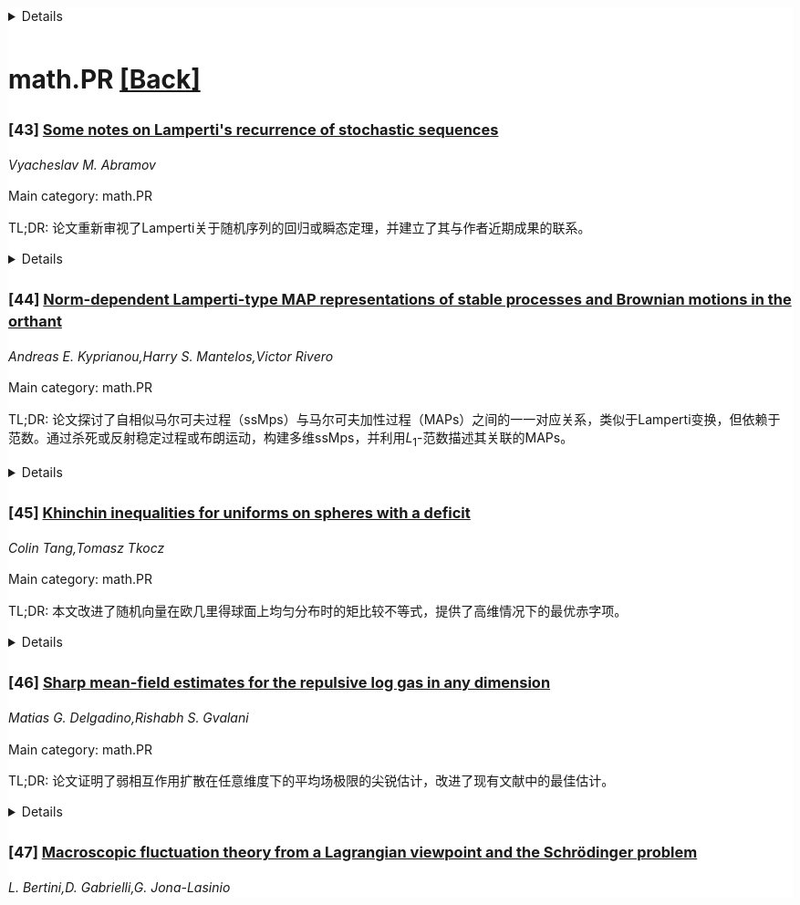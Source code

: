 
<details><summary>Details</summary></details>


<div id='math.PR'></div>

# math.PR [[Back]](#toc)

### [43] [Some notes on Lamperti's recurrence of stochastic sequences](https://arxiv.org/abs/2506.21829)
*Vyacheslav M. Abramov*

Main category: math.PR

TL;DR: 论文重新审视了Lamperti关于随机序列的回归或瞬态定理，并建立了其与作者近期成果的联系。


<details><summary>Details</summary></details>


### [44] [Norm-dependent Lamperti-type MAP representations of stable processes and Brownian motions in the orthant](https://arxiv.org/abs/2506.22020)
*Andreas E. Kyprianou,Harry S. Mantelos,Victor Rivero*

Main category: math.PR

TL;DR: 论文探讨了自相似马尔可夫过程（ssMps）与马尔可夫加性过程（MAPs）之间的一一对应关系，类似于Lamperti变换，但依赖于范数。通过杀死或反射稳定过程或布朗运动，构建多维ssMps，并利用$L_1$-范数描述其关联的MAPs。


<details><summary>Details</summary></details>


### [45] [Khinchin inequalities for uniforms on spheres with a deficit](https://arxiv.org/abs/2506.22040)
*Colin Tang,Tomasz Tkocz*

Main category: math.PR

TL;DR: 本文改进了随机向量在欧几里得球面上均匀分布时的矩比较不等式，提供了高维情况下的最优赤字项。


<details><summary>Details</summary></details>


### [46] [Sharp mean-field estimates for the repulsive log gas in any dimension](https://arxiv.org/abs/2506.22083)
*Matias G. Delgadino,Rishabh S. Gvalani*

Main category: math.PR

TL;DR: 论文证明了弱相互作用扩散在任意维度下的平均场极限的尖锐估计，改进了现有文献中的最佳估计。


<details><summary>Details</summary></details>


### [47] [Macroscopic fluctuation theory from a Lagrangian viewpoint and the Schrödinger problem](https://arxiv.org/abs/2506.22085)
*L. Bertini,D. Gabrielli,G. Jona-Lasinio*
